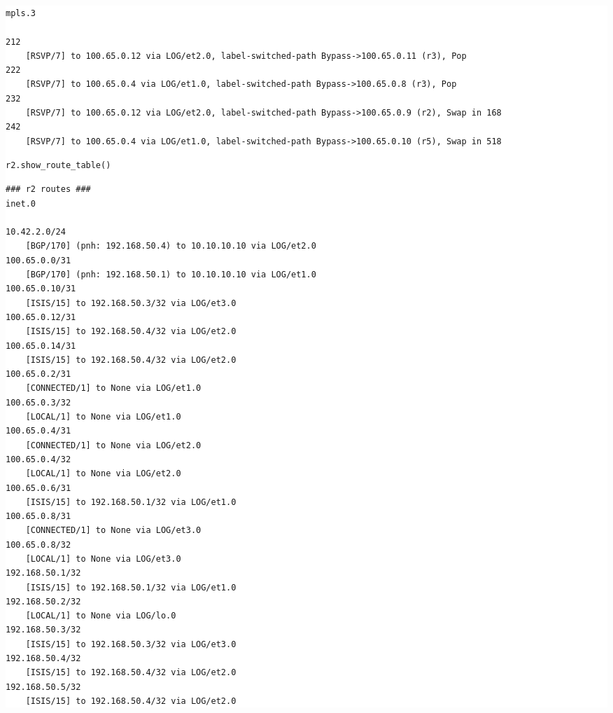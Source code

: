     
    
    mpls.3
    
    212
    	[RSVP/7] to 100.65.0.12 via LOG/et2.0, label-switched-path Bypass->100.65.0.11 (r3), Pop
    222
    	[RSVP/7] to 100.65.0.4 via LOG/et1.0, label-switched-path Bypass->100.65.0.8 (r3), Pop
    232
    	[RSVP/7] to 100.65.0.12 via LOG/et2.0, label-switched-path Bypass->100.65.0.9 (r2), Swap in 168
    242
    	[RSVP/7] to 100.65.0.4 via LOG/et1.0, label-switched-path Bypass->100.65.0.10 (r5), Swap in 518
    



```python
r2.show_route_table()
```

    ### r2 routes ###
    inet.0
    
    10.42.2.0/24
    	[BGP/170] (pnh: 192.168.50.4) to 10.10.10.10 via LOG/et2.0
    100.65.0.0/31
    	[BGP/170] (pnh: 192.168.50.1) to 10.10.10.10 via LOG/et1.0
    100.65.0.10/31
    	[ISIS/15] to 192.168.50.3/32 via LOG/et3.0
    100.65.0.12/31
    	[ISIS/15] to 192.168.50.4/32 via LOG/et2.0
    100.65.0.14/31
    	[ISIS/15] to 192.168.50.4/32 via LOG/et2.0
    100.65.0.2/31
    	[CONNECTED/1] to None via LOG/et1.0
    100.65.0.3/32
    	[LOCAL/1] to None via LOG/et1.0
    100.65.0.4/31
    	[CONNECTED/1] to None via LOG/et2.0
    100.65.0.4/32
    	[LOCAL/1] to None via LOG/et2.0
    100.65.0.6/31
    	[ISIS/15] to 192.168.50.1/32 via LOG/et1.0
    100.65.0.8/31
    	[CONNECTED/1] to None via LOG/et3.0
    100.65.0.8/32
    	[LOCAL/1] to None via LOG/et3.0
    192.168.50.1/32
    	[ISIS/15] to 192.168.50.1/32 via LOG/et1.0
    192.168.50.2/32
    	[LOCAL/1] to None via LOG/lo.0
    192.168.50.3/32
    	[ISIS/15] to 192.168.50.3/32 via LOG/et3.0
    192.168.50.4/32
    	[ISIS/15] to 192.168.50.4/32 via LOG/et2.0
    192.168.50.5/32
    	[ISIS/15] to 192.168.50.4/32 via LOG/et2.0
    